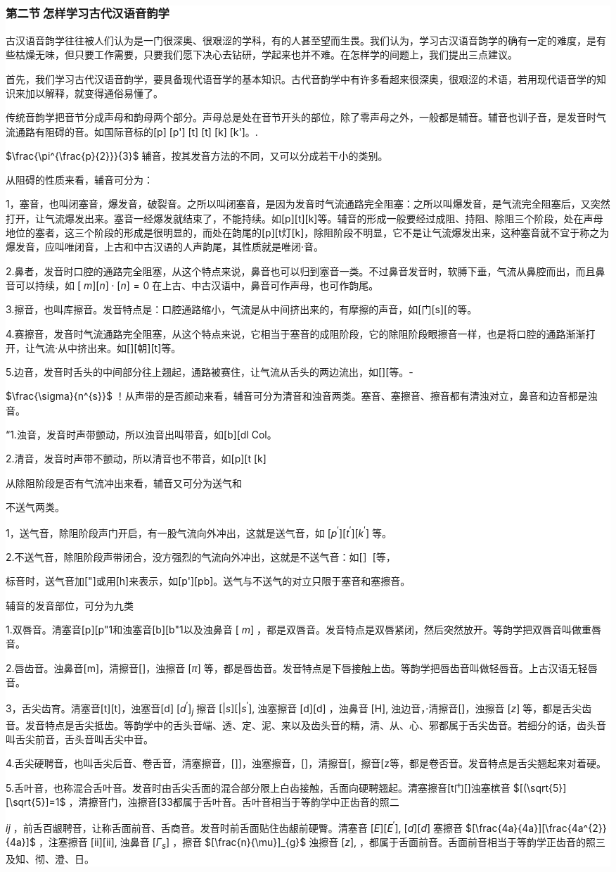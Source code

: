 ### 第二节 怎样学习古代汉语音韵学  

古汉语音韵学往往被人们认为是一门很深奥、很艰涩的学科，有的人甚至望而生畏。我们认为，学习古汉语音韵学的确有一定的难度，是有些枯燥无味，但只要工作需要，只要我们愿下决心去钻研，学起来也并不难。在怎样学的间题上，我们提出三点建议。  

首先，我们学习古代汉语音韵学，要具备现代语音学的基本知识。古代音韵学中有许多看超来很深奥，很艰涩的术语，若用现代语音学的知识来加以解释，就变得通俗易懂了。  

传统音韵学把音节分成声母和韵母两个部分。声母总是处在音节开头的部位，除了零声母之外，一般都是辅音。辅音也训子音，是发音时气流通路有阻碍的音。如国际音标的[p] [p'] [t] [t] [k] [k']。.  

$\frac{\pi^{\frac{p}{2}}}{3}$ 辅音，按其发音方法的不同，又可以分成若干小的类别。  

从阻碍的性质来看，辅音可分为：  

1，塞音，也叫闭塞音，爆发音，破裂音。之所以叫闭塞音，是因为发音时气流通路完全阻塞：之所以叫爆发音，是气流完全阻塞后，又突然打开，让气流爆发出来。塞音一经爆发就结束了，不能持续。如[p][t][k]等。辅音的形成一般要经过成阻、持阻、除阻三个阶段，处在声母地位的塞者，这三个阶段的形成是很明显的，而处在韵尾的[p][t灯[k]，除阻阶段不明显，它不是让气流爆发出来，这种塞音就不宜于称之为爆发音，应叫唯闭音，上古和中古汉语的人声韵尾，其性质就是唯闭·音。  

2.鼻者，发音时口腔的通路完全阻塞，从这个特点来说，鼻音也可以归到塞音一类。不过鼻音发音时，软膊下垂，气流从鼻腔而出，而且鼻音可以持续，如 $[\ m][n]\cdot[n]=0$ 在上古、中古汉语中，鼻音可作声母，也可作韵尾。  

3.擦音，也叫库擦音。发音特点是：口腔通路缩小，气流是从中间挤出来的，有摩擦的声音，如[门[s][的等。  

4.赛擦音，发音时气流通路完全阻塞，从这个特点来说，它相当于塞音的成阻阶段，它的除阻阶段眼擦音一样，也是将口腔的通路渐渐打开，让气流·从中挤出来。如[][朝][t]等。  

5.边音，发音时舌头的中间部分往上翘起，通路被赛住，让气流从舌头的两边流出，如[][等。-  

$\frac{\sigma}{n^{s}}$ ！从声带的是否颜动来看，辅音可分为清音和浊音两类。塞音、塞擦音、擦音都有清浊对立，鼻音和边音都是浊音。  

“1.浊音，发音时声带颤动，所以浊音出叫带音，如[b][dl Col。  

2.清音，发音时声带不颤动，所以清音也不带音，如[p][t [k]  

从除阻阶段是否有气流冲出来看，辅音又可分为送气和  

不送气两类。  

1，送气音，除阻阶段声门开启，有一股气流向外冲出，这就是送气音，如 $[p^{\prime}][t^{\prime}][k^{\prime}]$ 等。  

2.不送气音，除阻阶段声带闭合，没方强烈的气流向外冲出，这就是不送气音：如[］[等，  

标音时，送气音加["]或用[h]来表示，如[p'][pb]。送气与不送气的对立只限于塞音和塞擦音。  

辅音的发音部位，可分为九类  

1.双唇音。清塞音[p][p"1和浊塞音[b][b"1以及浊鼻音 $[\ m]$ ，都是双唇音。发音特点是双唇紧闭，然后突然放开。等韵学把双唇音叫做重唇音。  

2.唇齿音。浊鼻音[m]，清擦音[]，浊擦音 $[\pi]$ 等，都是唇齿音。发音特点是下唇接触上齿。等韵学把唇齿音叫做轻唇音。上古汉语无轻唇音。  

3，舌尖齿育。清塞音[t][t]，浊塞音[d] $[d^{\prime}]_{j}$ 擦音 $[|s][|s^{\prime}],$ 浊塞擦音 $[\pmb{\mathrm{d}}][\pmb{\mathrm{d}}]$ ，浊鼻音 $[\pmb{\mathrm{H}}],$ 浊边音，·清擦音[]，浊擦音 $[z]$ 等，都是舌尖齿音。发音特点是舌尖抵齿。等韵学中的舌头音端、透、定、泥、来以及齿头音的精，清、从、心、邪都属于舌尖齿音。若细分的话，齿头音叫舌尖前音，舌头音叫舌尖中音。  

4.舌尖硬聘音，也叫舌尖后音、卷舌音，清塞擦音，[]]，浊塞擦音，[]，清擦音[，擦音[z等，都是卷否音。发音特点是舌尖翘起来对着硬。  

5.舌叶音，也称混合舌叶音。发音时由舌尖舌面的混合部分限上白齿接触，舌面向硬聘翘起。清塞擦音[t门[]浊塞槟音 $[(\sqrt{5}][\sqrt{5}]=1$ ，清擦音门，浊擦音[33都属于舌叶音。舌叶音相当于等韵学中正齿音的照二  

$i j$ ，前舌百龈聘音，让称舌面前音、舌商音。发音时前舌面贴住齿龈前硬臀。清塞音 $[E][E^{\prime}],$ $[d][d]$ 塞擦音 $[\frac{4a}{4a}][\frac{4a^{2}}{4a}]$ ，注塞擦音 $[\pmb{\mathrm{i}}\pmb{\mathrm{i}}][\pmb{\mathrm{i}}\pmb{\mathrm{i}}],$ 浊鼻音 $[\Gamma_{s}]$ ，擦音 $[\frac{n}{\mu}]_{g}$ 浊擦音 $[z],$ ，都属于舌面前音。舌面前音相当于等韵学正齿音的照三及知、彻、澄、日。  
